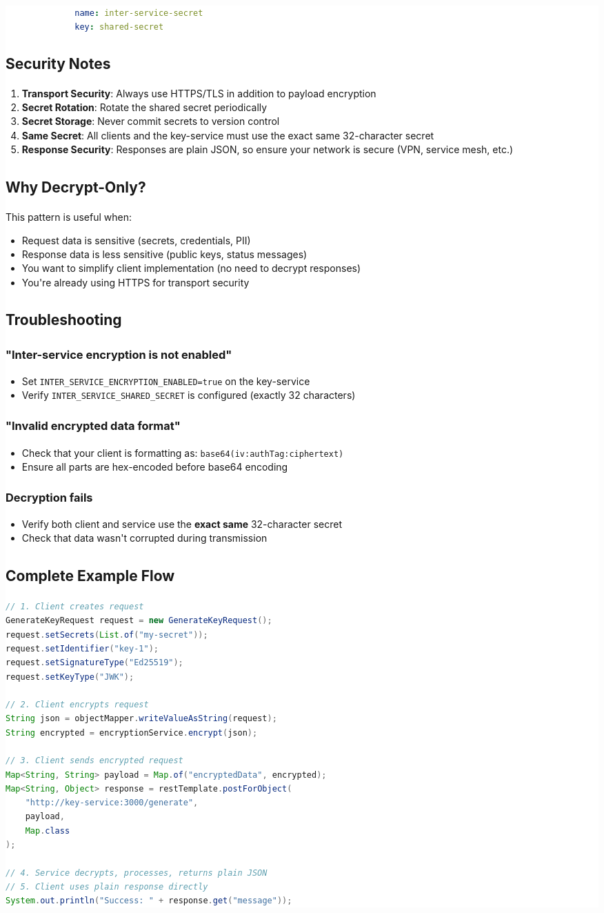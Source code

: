 ```yaml
              name: inter-service-secret
              key: shared-secret
```

## Security Notes

1. **Transport Security**: Always use HTTPS/TLS in addition to payload encryption
2. **Secret Rotation**: Rotate the shared secret periodically
3. **Secret Storage**: Never commit secrets to version control
4. **Same Secret**: All clients and the key-service must use the exact same 32-character secret
5. **Response Security**: Responses are plain JSON, so ensure your network is secure (VPN, service mesh, etc.)

## Why Decrypt-Only?

This pattern is useful when:
- Request data is sensitive (secrets, credentials, PII)
- Response data is less sensitive (public keys, status messages)
- You want to simplify client implementation (no need to decrypt responses)
- You're already using HTTPS for transport security

## Troubleshooting

### "Inter-service encryption is not enabled"
- Set `INTER_SERVICE_ENCRYPTION_ENABLED=true` on the key-service
- Verify `INTER_SERVICE_SHARED_SECRET` is configured (exactly 32 characters)

### "Invalid encrypted data format"
- Check that your client is formatting as: `base64(iv:authTag:ciphertext)`
- Ensure all parts are hex-encoded before base64 encoding

### Decryption fails
- Verify both client and service use the **exact same** 32-character secret
- Check that data wasn't corrupted during transmission

## Complete Example Flow

```java
// 1. Client creates request
GenerateKeyRequest request = new GenerateKeyRequest();
request.setSecrets(List.of("my-secret"));
request.setIdentifier("key-1");
request.setSignatureType("Ed25519");
request.setKeyType("JWK");

// 2. Client encrypts request
String json = objectMapper.writeValueAsString(request);
String encrypted = encryptionService.encrypt(json);

// 3. Client sends encrypted request
Map<String, String> payload = Map.of("encryptedData", encrypted);
Map<String, Object> response = restTemplate.postForObject(
    "http://key-service:3000/generate",
    payload,
    Map.class
);

// 4. Service decrypts, processes, returns plain JSON
// 5. Client uses plain response directly
System.out.println("Success: " + response.get("message"));
```
